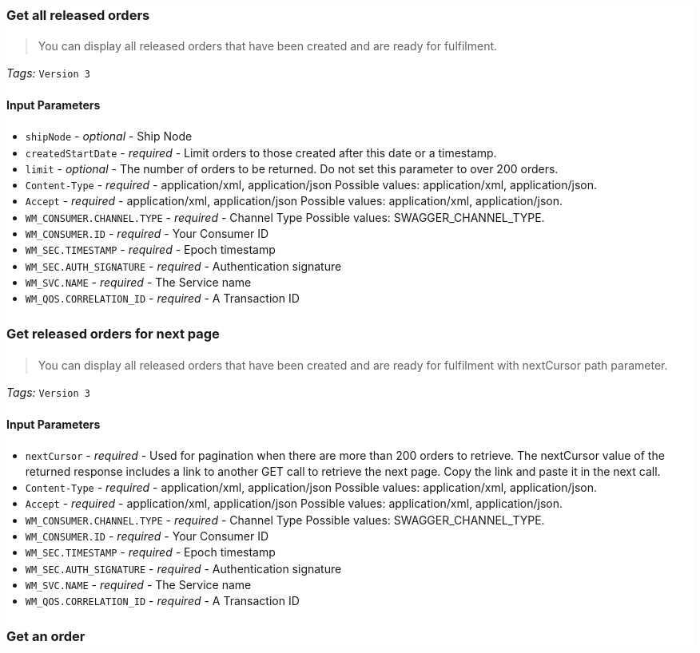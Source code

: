 ### Get all released orders

> You can display all released orders that have been created and are ready for fulfilment.

*Tags:* `Version 3`

#### Input Parameters
* `shipNode` - _optional_ - Ship Node
* `createdStartDate` - _required_ - Limit orders to those created after this date or a timestamp.
* `limit` - _optional_ - The number of orders to be returned. Do not set this parameter to over 200 orders.
* `Content-Type` - _required_ - application/xml,
application/json
    Possible values: application/xml, application/json.
* `Accept` - _required_ - application/xml,
application/json
    Possible values: application/xml, application/json.
* `WM_CONSUMER.CHANNEL.TYPE` - _required_ - Channel Type
    Possible values: SWAGGER_CHANNEL_TYPE.
* `WM_CONSUMER.ID` - _required_ - Your Consumer ID
* `WM_SEC.TIMESTAMP` - _required_ - Epoch timestamp
* `WM_SEC.AUTH_SIGNATURE` - _required_ - Authentication signature
* `WM_SVC.NAME` - _required_ - The Service name
* `WM_QOS.CORRELATION_ID` - _required_ - A Transaction ID

### Get released orders for next page

> You can display all released orders that have been created and are ready for fulfilment with nextCursor path parameter.

*Tags:* `Version 3`

#### Input Parameters
* `nextCursor` - _required_ - Used for pagination when there are more than 200 orders to retrieve. The nextCursor value of the returned response includes a link to another GET call to retrieve the next page. Copy the link and paste it in the next call.
* `Content-Type` - _required_ - application/xml,
application/json
    Possible values: application/xml, application/json.
* `Accept` - _required_ - application/xml,
application/json
    Possible values: application/xml, application/json.
* `WM_CONSUMER.CHANNEL.TYPE` - _required_ - Channel Type
    Possible values: SWAGGER_CHANNEL_TYPE.
* `WM_CONSUMER.ID` - _required_ - Your Consumer ID
* `WM_SEC.TIMESTAMP` - _required_ - Epoch timestamp
* `WM_SEC.AUTH_SIGNATURE` - _required_ - Authentication signature
* `WM_SVC.NAME` - _required_ - The Service name
* `WM_QOS.CORRELATION_ID` - _required_ - A Transaction ID

### Get an order
